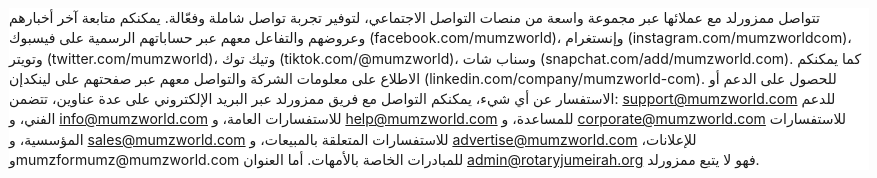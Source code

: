 <p>تتواصل ممزورلد مع عملائها عبر مجموعة واسعة من منصات التواصل الاجتماعي، لتوفير تجربة تواصل شاملة وفعّالة. يمكنكم متابعة آخر أخبارهم وعروضهم والتفاعل معهم عبر حساباتهم الرسمية على فيسبوك (facebook.com/mumzworld)، وإنستغرام (instagram.com/mumzworldcom)، وتويتر (twitter.com/mumzworld)، وتيك توك (tiktok.com/@mumzworld)، وسناب شات (snapchat.com/add/mumzworld.com). كما يمكنكم الاطلاع على معلومات الشركة والتواصل معهم عبر صفحتهم على لينكدإن (linkedin.com/company/mumzworld-com).  للحصول على الدعم أو الاستفسار عن أي شيء، يمكنكم التواصل مع فريق ممزورلد عبر البريد الإلكتروني على عدة عناوين، تتضمن:  <a href="&#x6d;&#97;&#105;&#x6c;&#x74;&#111;&#x3a;&#x73;&#117;&#112;&#112;&#111;&#114;&#x74;&#x40;&#109;&#117;&#109;&#122;&#x77;&#111;&#x72;&#108;&#x64;&#x2e;&#99;&#x6f;&#x6d;">&#x73;&#117;&#112;&#x70;&#x6f;r&#116;&#x40;&#109;&#x75;&#109;&#x7a;&#119;&#x6f;&#x72;&#108;&#x64;&#x2e;&#x63;&#x6f;&#109;</a>  للدعم الفني، و <a href="&#x6d;&#97;&#x69;l&#116;&#x6f;&#x3a;&#105;&#x6e;&#102;&#x6f;&#x40;m&#117;&#x6d;&#122;&#119;&#x6f;&#x72;&#x6c;&#100;&#46;&#x63;&#x6f;&#x6d;">&#x69;&#110;f&#111;&#64;&#x6d;&#117;&#109;&#122;&#119;&#111;&#114;&#x6c;&#100;&#46;&#x63;&#111;&#109;</a> للاستفسارات العامة، و <a href="&#x6d;&#x61;i&#x6c;t&#x6f;&#58;&#104;e&#108;&#x70;&#64;&#x6d;&#117;&#109;&#122;&#x77;&#x6f;&#114;&#108;&#100;&#x2e;&#99;&#111;&#x6d;">&#x68;&#101;lp&#64;&#x6d;&#x75;&#x6d;&#122;&#119;&#111;&#114;&#108;&#x64;&#46;&#x63;&#x6f;&#x6d;</a> للمساعدة، و <a href="&#x6d;&#x61;&#105;&#108;&#x74;&#111;&#58;&#99;&#111;&#x72;&#112;&#111;&#x72;&#x61;&#x74;&#101;&#64;&#109;&#x75;&#x6d;z&#x77;&#x6f;&#x72;&#x6c;&#x64;&#x2e;&#99;&#111;&#x6d;">&#99;&#x6f;&#x72;&#x70;&#111;&#114;&#x61;&#x74;&#101;&#x40;&#109;&#x75;&#x6d;&#x7a;&#x77;&#111;&#114;&#x6c;&#x64;&#46;&#99;&#111;m</a>  للاستفسارات المؤسسية، و <a href="&#109;&#x61;&#105;&#x6c;&#116;&#x6f;&#x3a;&#x73;&#97;&#108;e&#x73;&#x40;&#x6d;u&#109;&#x7a;w&#111;&#x72;&#108;&#100;&#46;&#x63;o&#109;">&#x73;&#x61;l&#101;&#x73;&#64;&#x6d;&#117;&#x6d;&#122;&#x77;o&#114;&#108;&#100;&#x2e;&#99;&#111;&#x6d;</a>  للاستفسارات المتعلقة بالمبيعات، و <a href="m&#x61;&#105;&#x6c;&#x74;&#x6f;&#58;&#x61;&#100;&#118;e&#x72;&#x74;&#105;&#115;&#x65;&#x40;&#x6d;&#x75;&#109;&#x7a;&#x77;&#111;r&#x6c;&#x64;&#x2e;&#x63;o&#109;">&#97;&#100;&#x76;&#x65;&#114;&#116;&#105;&#115;&#101;&#64;&#109;&#117;&#109;&#122;&#119;&#x6f;&#114;&#108;&#x64;&#46;&#99;&#111;&#109;</a> للإعلانات، وmumzformumz@mumzworld.com للمبادرات الخاصة بالأمهات.  أما العنوان <a href="&#x6d;&#97;&#x69;&#108;t&#111;&#x3a;&#x61;&#x64;&#109;&#x69;&#x6e;&#x40;&#x72;&#111;&#116;&#97;&#x72;y&#x6a;&#117;&#109;&#101;&#105;&#x72;&#x61;&#104;&#46;&#111;&#x72;&#103;">&#x61;d&#x6d;&#x69;&#110;&#x40;&#x72;&#111;&#x74;a&#114;&#121;&#x6a;u&#109;&#101;i&#114;&#97;&#104;.&#111;&#114;&#103;</a>  فهو لا يتبع ممزورلد.</p>
